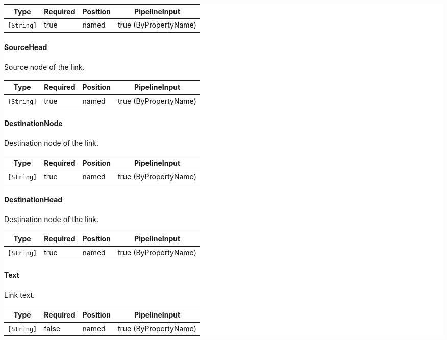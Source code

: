 




|Type      |Required|Position|PipelineInput        |
|----------|--------|--------|---------------------|
|`[String]`|true    |named   |true (ByPropertyName)|



#### **SourceHead**

Source node of the link.






|Type      |Required|Position|PipelineInput        |
|----------|--------|--------|---------------------|
|`[String]`|true    |named   |true (ByPropertyName)|



#### **DestinationNode**

Destination node of the link.






|Type      |Required|Position|PipelineInput        |
|----------|--------|--------|---------------------|
|`[String]`|true    |named   |true (ByPropertyName)|



#### **DestinationHead**

Destination node of the link.






|Type      |Required|Position|PipelineInput        |
|----------|--------|--------|---------------------|
|`[String]`|true    |named   |true (ByPropertyName)|



#### **Text**

Link text.






|Type      |Required|Position|PipelineInput        |
|----------|--------|--------|---------------------|
|`[String]`|false   |named   |true (ByPropertyName)|
